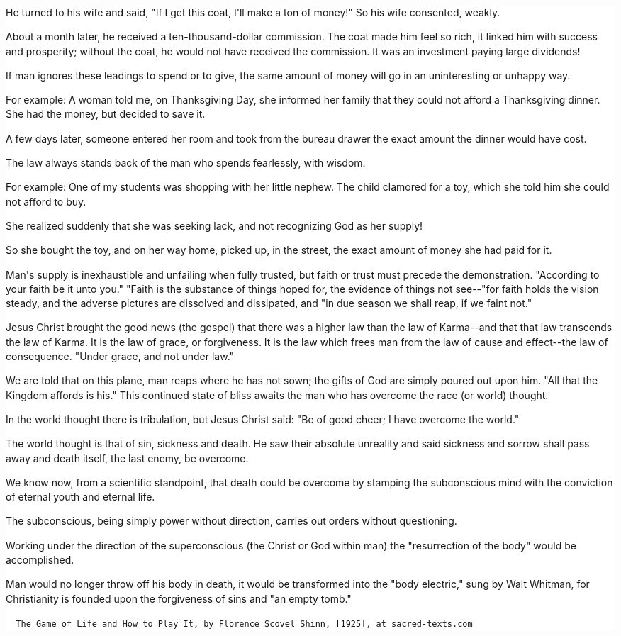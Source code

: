 He turned to his wife and said, "If I get this coat, I'll make a ton of money!" So his wife consented, weakly.

About a month later, he received a ten-thousand-dollar commission. The coat made him feel so rich, it linked him with success and prosperity; without the coat, he would not have received the commission. It was an investment paying large dividends!

If man ignores these leadings to spend or to give, the same amount of money will go in an uninteresting or unhappy way.

For example: A woman told me, on Thanksgiving Day, she informed her family that they could not afford a Thanksgiving dinner. She had the money, but decided to save it.

A few days later, someone entered her room and took from the bureau drawer the exact amount the dinner would have cost.

The law always stands back of the man who spends fearlessly, with wisdom.

For example: One of my students was shopping  with her little nephew. The child clamored for a toy, which she told him she could not afford to buy.

She realized suddenly that she was seeking lack, and not recognizing God as her supply!

So she bought the toy, and on her way home, picked up, in the street, the exact amount of money she had paid for it.

Man's supply is inexhaustible and unfailing when fully trusted, but faith or trust must precede the demonstration. "According to your faith be it unto you." "Faith is the substance of things hoped for, the evidence of things not see--"for faith holds the vision steady, and the adverse pictures are dissolved and dissipated, and "in due season we shall reap, if we faint not."

Jesus Christ brought the good news (the gospel) that there was a higher law than the law of Karma--and that that law transcends the law of Karma. It is the law of grace, or forgiveness. It is the law which frees man from the law of cause and effect--the law of consequence. "Under grace, and not under law."

We are told that on this plane, man reaps where he has not sown; the gifts of God are simply poured out upon him. "All that the Kingdom affords is his." This continued state of bliss awaits the man who has overcome the race (or world) thought.

In the world thought there is tribulation, but Jesus Christ said: "Be of good cheer; I have overcome the world."

The world thought is that of sin, sickness and death. He saw their absolute unreality and said  sickness and sorrow shall pass away and death itself, the last enemy, be overcome.

We know now, from a scientific standpoint, that death could be overcome by stamping the subconscious mind with the conviction of eternal youth and eternal life.

The subconscious, being simply power without direction, carries out orders without questioning.

Working under the direction of the superconscious (the Christ or God within man) the "resurrection of the body" would be accomplished.

Man would no longer throw off his body in death, it would be transformed into the "body electric," sung by Walt Whitman, for Christianity is founded upon the forgiveness of sins and "an empty tomb."


      The Game of Life and How to Play It, by Florence Scovel Shinn, [1925], at sacred-texts.com
